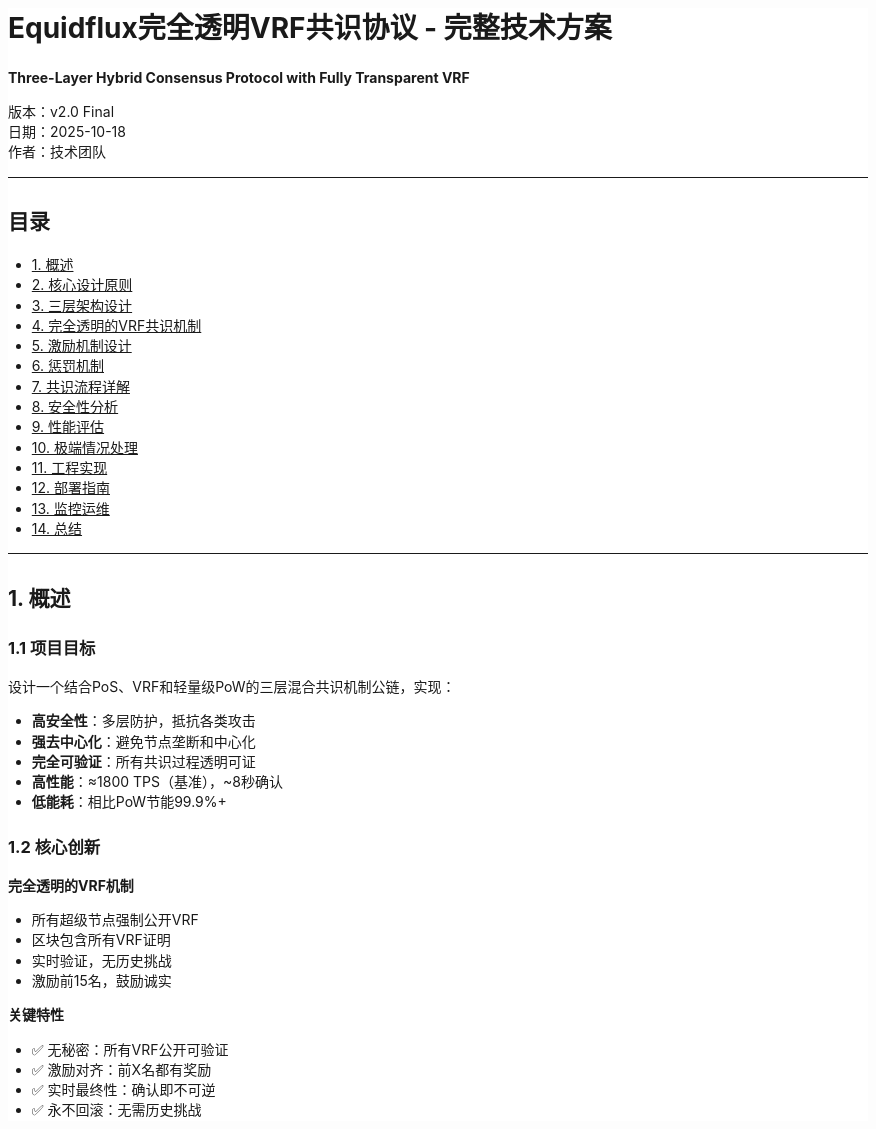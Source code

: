 # Equidflux完全透明VRF共识协议 - 完整技术方案

**Three-Layer Hybrid Consensus Protocol with Fully Transparent VRF**

版本：v2.0 Final  
日期：2025-10-18  
作者：技术团队

---

## 目录

- [1. 概述](#1-概述)
- [2. 核心设计原则](#2-核心设计原则)
- [3. 三层架构设计](#3-三层架构设计)
- [4. 完全透明的VRF共识机制](#4-完全透明的vrf共识机制)
- [5. 激励机制设计](#5-激励机制设计)
- [6. 惩罚机制](#6-惩罚机制)
- [7. 共识流程详解](#7-共识流程详解)
- [8. 安全性分析](#8-安全性分析)
- [9. 性能评估](#9-性能评估)
- [10. 极端情况处理](#10-极端情况处理)
- [11. 工程实现](#11-工程实现)
- [12. 部署指南](#12-部署指南)
- [13. 监控运维](#13-监控运维)
- [14. 总结](#14-总结)

---

## 1. 概述

### 1.1 项目目标

设计一个结合PoS、VRF和轻量级PoW的三层混合共识机制公链，实现：

- **高安全性**：多层防护，抵抗各类攻击
- **强去中心化**：避免节点垄断和中心化
- **完全可验证**：所有共识过程透明可证
- **高性能**：≈1800 TPS（基准），~8秒确认
- **低能耗**：相比PoW节能99.9%+

### 1.2 核心创新

**完全透明的VRF机制**
- 所有超级节点强制公开VRF
- 区块包含所有VRF证明
- 实时验证，无历史挑战
- 激励前15名，鼓励诚实

**关键特性**
- ✅ 无秘密：所有VRF公开可验证
- ✅ 激励对齐：前X名都有奖励
- ✅ 实时最终性：确认即不可逆
- ✅ 永不回滚：无需历史挑战
